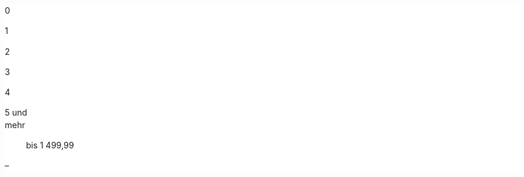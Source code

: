 </th>

<th style="border-right: 0.5pt solid ; border-bottom: 0.5pt solid ;  font-weight:normal;" align="center" valign="middle" charoff="50">

0

</th>

<th style="border-right: 0.5pt solid ; border-bottom: 0.5pt solid ;  font-weight:normal;" align="center" valign="middle" charoff="50">

1

</th>

<th style="border-right: 0.5pt solid ; border-bottom: 0.5pt solid ;  font-weight:normal;" align="center" valign="middle" charoff="50">

2

</th>

<th style="border-right: 0.5pt solid ; border-bottom: 0.5pt solid ;  font-weight:normal;" align="center" valign="middle" charoff="50">

3

</th>

<th style="border-right: 0.5pt solid ; border-bottom: 0.5pt solid ;  font-weight:normal;" align="center" valign="middle" charoff="50">

4

</th>

<th style="border-bottom: 0.5pt solid ;  font-weight:normal;" align="center" valign="middle" charoff="50">

5 und  
mehr

</th>

</tr>

</thead>

<tbody valign="top">

<tr>

<td style="border-right: 0.5pt solid ; " align="center" valign="top" charoff="50">

         bis 1 499,99

</td>

<td style="border-right: 0.5pt solid ; " align="char" valign="top" charoff="50">

–

</td>
